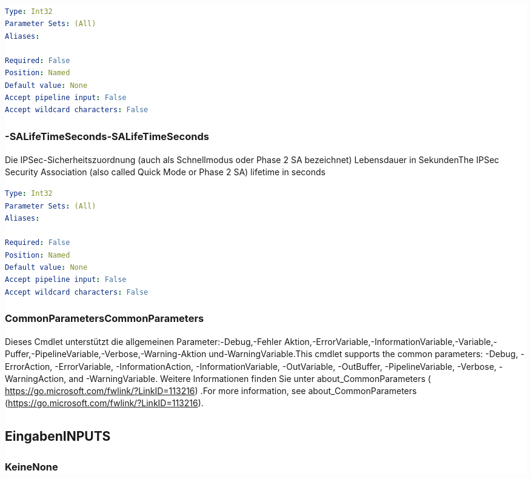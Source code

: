 ```yaml
Type: Int32
Parameter Sets: (All)
Aliases: 

Required: False
Position: Named
Default value: None
Accept pipeline input: False
Accept wildcard characters: False
```

### <span data-ttu-id="a4e39-127">-SALifeTimeSeconds</span><span class="sxs-lookup"><span data-stu-id="a4e39-127">-SALifeTimeSeconds</span></span>
<span data-ttu-id="a4e39-128">Die IPSec-Sicherheitszuordnung (auch als Schnellmodus oder Phase 2 SA bezeichnet) Lebensdauer in Sekunden</span><span class="sxs-lookup"><span data-stu-id="a4e39-128">The IPSec Security Association (also called Quick Mode or Phase 2 SA) lifetime in seconds</span></span>

```yaml
Type: Int32
Parameter Sets: (All)
Aliases: 

Required: False
Position: Named
Default value: None
Accept pipeline input: False
Accept wildcard characters: False
```

### <span data-ttu-id="a4e39-129">CommonParameters</span><span class="sxs-lookup"><span data-stu-id="a4e39-129">CommonParameters</span></span>
<span data-ttu-id="a4e39-130">Dieses Cmdlet unterstützt die allgemeinen Parameter:-Debug,-Fehler Aktion,-ErrorVariable,-InformationVariable,-Variable,-Puffer,-PipelineVariable,-Verbose,-Warning-Aktion und-WarningVariable.</span><span class="sxs-lookup"><span data-stu-id="a4e39-130">This cmdlet supports the common parameters: -Debug, -ErrorAction, -ErrorVariable, -InformationAction, -InformationVariable, -OutVariable, -OutBuffer, -PipelineVariable, -Verbose, -WarningAction, and -WarningVariable.</span></span> <span data-ttu-id="a4e39-131">Weitere Informationen finden Sie unter about_CommonParameters ( https://go.microsoft.com/fwlink/?LinkID=113216) .</span><span class="sxs-lookup"><span data-stu-id="a4e39-131">For more information, see about_CommonParameters (https://go.microsoft.com/fwlink/?LinkID=113216).</span></span>

## <span data-ttu-id="a4e39-132">Eingaben</span><span class="sxs-lookup"><span data-stu-id="a4e39-132">INPUTS</span></span>

### <span data-ttu-id="a4e39-133">Keine</span><span class="sxs-lookup"><span data-stu-id="a4e39-133">None</span></span>
